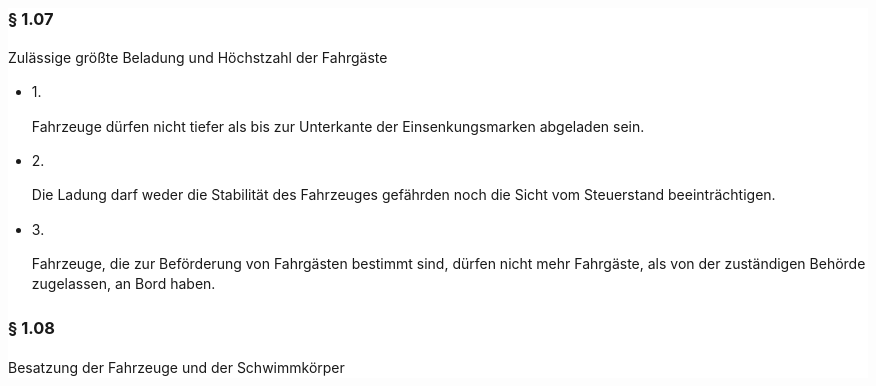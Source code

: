 </div>

</div>

<span id="BJNR074110993BJNE004300307.html"></span>

### § 1.07  
Zulässige größte Beladung und Höchstzahl der Fahrgäste

<div>

<div class="jnhtml">

<div>

<div class="jurAbsatz">

  - 1\.
    
    <div style="">
    
    Fahrzeuge dürfen nicht tiefer als bis zur Unterkante der
    Einsenkungsmarken abgeladen sein.
    
    </div>

  - 2\.
    
    <div style="">
    
    Die Ladung darf weder die Stabilität des Fahrzeuges gefährden noch
    die Sicht vom Steuerstand beeinträchtigen.
    
    </div>

  - 3\.
    
    <div style="">
    
    Fahrzeuge, die zur Beförderung von Fahrgästen bestimmt sind, dürfen
    nicht mehr Fahrgäste, als von der zuständigen Behörde zugelassen, an
    Bord haben.
    
    </div>

</div>

</div>

</div>

</div>

<span id="BJNR074110993BJNE004400307.html"></span>

### § 1.08  
Besatzung der Fahrzeuge und der Schwimmkörper

<div>

<div class="jnhtml">
